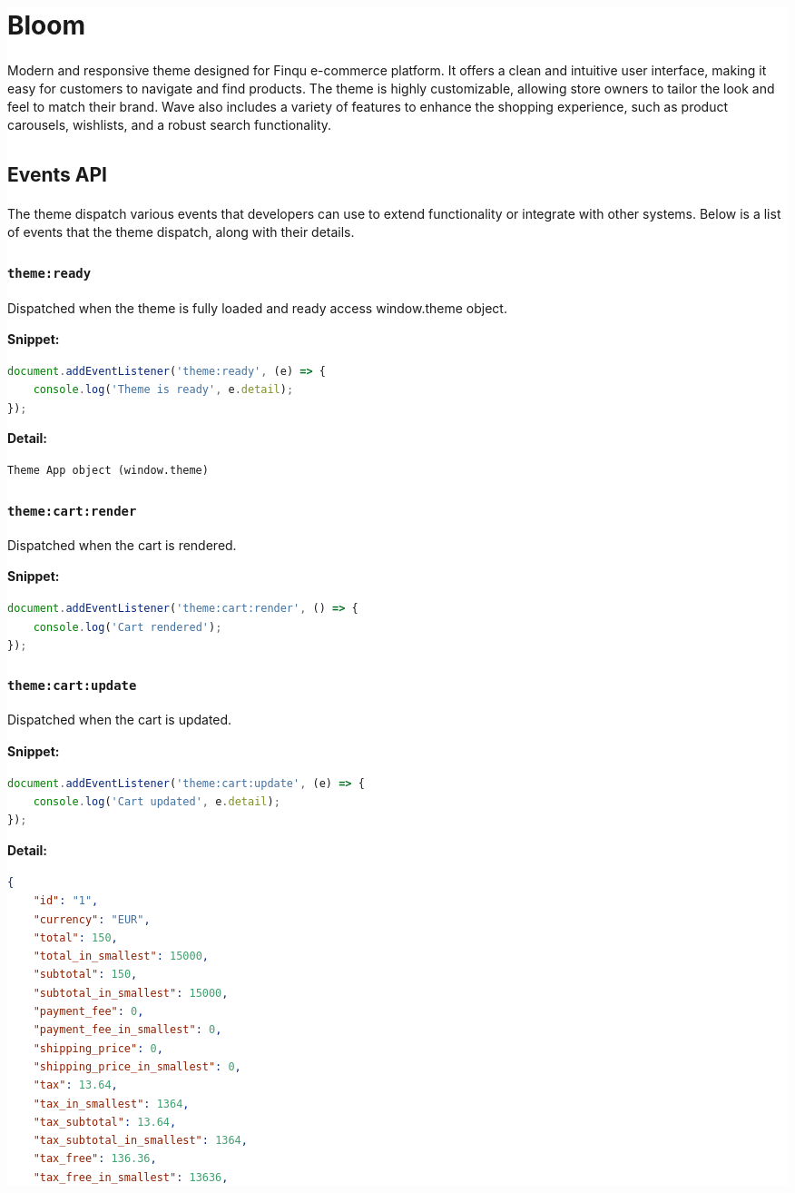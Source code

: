 # Bloom
Modern and responsive theme designed for Finqu e-commerce platform. It offers a clean and intuitive user interface, making it easy for customers to navigate and find products. The theme is highly customizable, allowing store owners to tailor the look and feel to match their brand. Wave also includes a variety of features to enhance the shopping experience, such as product carousels, wishlists, and a robust search functionality.

## Events API
The theme dispatch various events that developers can use to extend functionality or integrate with other systems. Below is a list of events that the theme dispatch, along with their details.

### `theme:ready`
Dispatched when the theme is fully loaded and ready access window.theme object.

**Snippet:**
```javascript
document.addEventListener('theme:ready', (e) => {
    console.log('Theme is ready', e.detail);
});
```

**Detail:**
```
Theme App object (window.theme)
```

### `theme:cart:render`
Dispatched when the cart is rendered.

**Snippet:**
```javascript
document.addEventListener('theme:cart:render', () => {
    console.log('Cart rendered');
});
```

### `theme:cart:update`
Dispatched when the cart is updated.

**Snippet:**
```javascript
document.addEventListener('theme:cart:update', (e) => {
    console.log('Cart updated', e.detail);
});
```

**Detail:**
```json
{
    "id": "1",
    "currency": "EUR",
    "total": 150,
    "total_in_smallest": 15000,
    "subtotal": 150,
    "subtotal_in_smallest": 15000,
    "payment_fee": 0,
    "payment_fee_in_smallest": 0,
    "shipping_price": 0,
    "shipping_price_in_smallest": 0,
    "tax": 13.64,
    "tax_in_smallest": 1364,
    "tax_subtotal": 13.64,
    "tax_subtotal_in_smallest": 1364,
    "tax_free": 136.36,
    "tax_free_in_smallest": 13636,
```